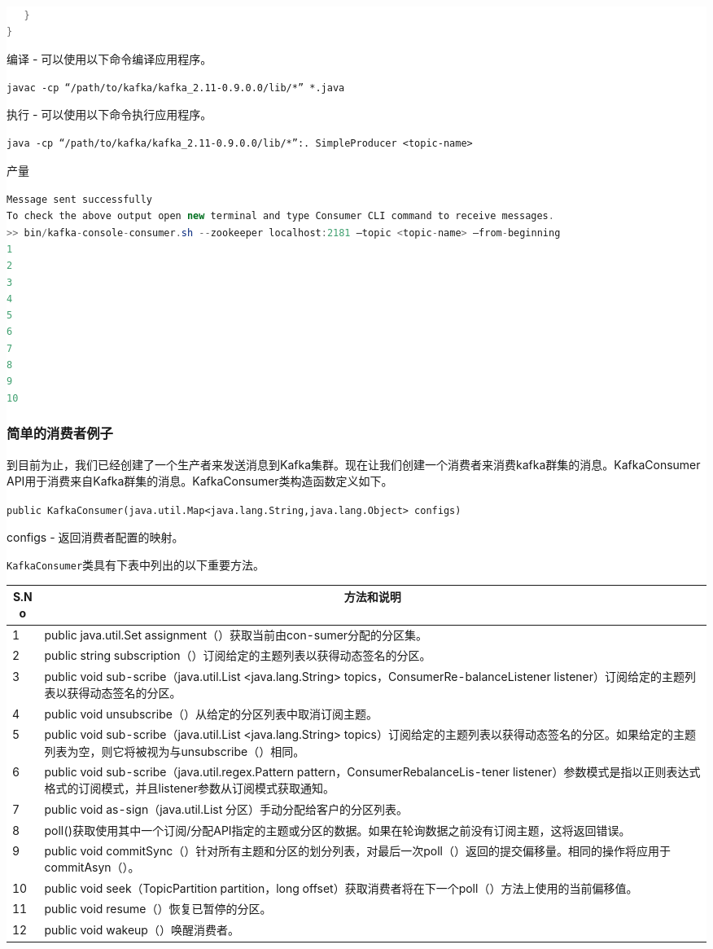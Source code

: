 ```java
   }
}
```

编译 - 可以使用以下命令编译应用程序。

    javac -cp “/path/to/kafka/kafka_2.11-0.9.0.0/lib/*” *.java

执行 - 可以使用以下命令执行应用程序。

    java -cp “/path/to/kafka/kafka_2.11-0.9.0.0/lib/*”:. SimpleProducer <topic-name>

产量
```java
Message sent successfully
To check the above output open new terminal and type Consumer CLI command to receive messages.
>> bin/kafka-console-consumer.sh --zookeeper localhost:2181 —topic <topic-name> —from-beginning
1
2
3
4
5
6
7
8
9
10
```
### 简单的消费者例子
到目前为止，我们已经创建了一个生产者来发送消息到Kafka集群。现在让我们创建一个消费者来消费kafka群集的消息。KafkaConsumer API用于消费来自Kafka群集的消息。KafkaConsumer类构造函数定义如下。

    public KafkaConsumer(java.util.Map<java.lang.String,java.lang.Object> configs)

configs - 返回消费者配置的映射。

`KafkaConsumer`类具有下表中列出的以下重要方法。

S.No	|方法和说明
------|----
1	|public java.util.Set <TopicPar-tition> assignment（）获取当前由con-sumer分配的分区集。
2	|public string subscription（）订阅给定的主题列表以获得动态签名的分区。
3	|public void sub-scribe（java.util.List <java.lang.String> topics，ConsumerRe-balanceListener listener）订阅给定的主题列表以获得动态签名的分区。
4	|public void unsubscribe（）从给定的分区列表中取消订阅主题。
5	 |public void sub-scribe（java.util.List <java.lang.String> topics）订阅给定的主题列表以获得动态签名的分区。如果给定的主题列表为空，则它将被视为与unsubscribe（）相同。
6	|public void sub-scribe（java.util.regex.Pattern pattern，ConsumerRebalanceLis-tener listener）参数模式是指以正则表达式格式的订阅模式，并且listener参数从订阅模式获取通知。
7	|public void as-sign（java.util.List <TopicParti-tion>分区）手动分配给客户的分区列表。
8	|poll()获取使用其中一个订阅/分配API指定的主题或分区的数据。如果在轮询数据之前没有订阅主题，这将返回错误。
9|	public void commitSync（）针对所有主题和分区的划分列表，对最后一次poll（）返回的提交偏移量。相同的操作将应用于commitAsyn（）。
10	|public void seek（TopicPartition partition，long offset）获取消费者将在下一个poll（）方法上使用的当前偏移值。
11	|public void resume（）恢复已暂停的分区。
12	|public void wakeup（）唤醒消费者。
